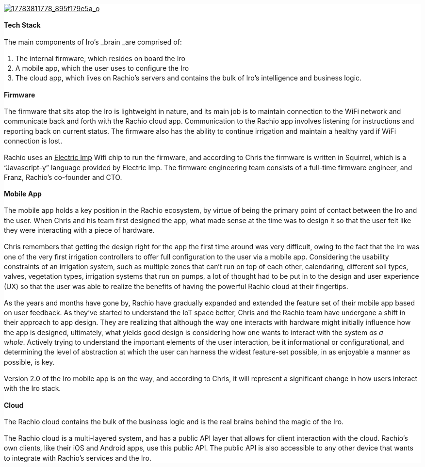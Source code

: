 [<img class="alignnone size-large wp-image-24" src="http://ducktypelabs.com/wp-content/uploads/2015/06/17783811778_895f179e5a_o-1024x768.jpg" alt="17783811778_895f179e5a_o" width="698" height="524" srcset="https://ducktypelabs.com/wp-content/uploads/2015/06/17783811778_895f179e5a_o-1024x768.jpg 1024w, https://ducktypelabs.com/wp-content/uploads/2015/06/17783811778_895f179e5a_o-300x225.jpg 300w, https://ducktypelabs.com/wp-content/uploads/2015/06/17783811778_895f179e5a_o-698x524.jpg 698w" sizes="(max-width: 698px) 100vw, 698px" />](http://ducktypelabs.com/wp-content/uploads/2015/06/17783811778_895f179e5a_o.jpg)

**Tech Stack**

The main components of Iro&#8217;s _brain _are comprised of:

  1. The internal firmware, which resides on board the Iro
  2. A mobile app, which the user uses to configure the Iro
  3. The cloud app, which lives on Rachio&#8217;s servers and contains the bulk of Iro&#8217;s intelligence and business logic.

**Firmware**

The firmware that sits atop the Iro is lightweight in nature, and its main job is to maintain connection to the WiFi network and communicate back and forth with the Rachio cloud app. Communication to the Rachio app involves listening for instructions and reporting back on current status. The firmware also has the ability to continue irrigation and maintain a healthy yard if WiFi connection is lost.

Rachio uses an <a href="https://electricimp.com/" target="_blank">Electric Imp</a> Wifi chip to run the firmware, and according to Chris the firmware is written in Squirrel, which is a &#8220;Javascript-y&#8221; language provided by Electric Imp. The firmware engineering team consists of a full-time firmware engineer, and Franz, Rachio&#8217;s co-founder and CTO.

**Mobile App**

The mobile app holds a key position in the Rachio ecosystem, by virtue of being the primary point of contact between the Iro and the user. When Chris and his team first designed the app, what made sense at the time was to design it so that the user felt like they were interacting with a piece of hardware.

Chris remembers that getting the design right for the app the first time around was very difficult, owing to the fact that the Iro was one of the very first irrigation controllers to offer full configuration to the user via a mobile app. Considering the usability constraints of an irrigation system, such as multiple zones that can&#8217;t run on top of each other, calendaring, different soil types, valves, vegetation types, irrigation systems that run on pumps, a lot of thought had to be put in to the design and user experience (UX) so that the user was able to realize the benefits of having the powerful Rachio cloud at their fingertips.

As the years and months have gone by, Rachio have gradually expanded and extended the feature set of their mobile app based on user feedback. As they&#8217;ve started to understand the IoT space better, Chris and the Rachio team have undergone a shift in their approach to app design. They are realizing that although the way one interacts with hardware might initially influence how the app is designed, ultimately, what yields good design is considering how one wants to interact with the system _as a_ _whole_. Actively trying to understand the important elements of the user interaction, be it informational or configurational, and determining the level of abstraction at which the user can harness the widest feature-set possible, in as enjoyable a manner as possible, is key.

Version 2.0 of the Iro mobile app is on the way, and according to Chris, it will represent a significant change in how users interact with the Iro stack.

**Cloud**

The Rachio cloud contains the bulk of the business logic and is the real brains behind the magic of the Iro.

<div>
  The Rachio cloud is a multi-layered system, and has a public API layer that allows for client interaction with the cloud. Rachio&#8217;s own clients, like their iOS and Android apps, use this public API. The public API is also accessible to any other device that wants to integrate with Rachio&#8217;s services and the Iro.
</div>
